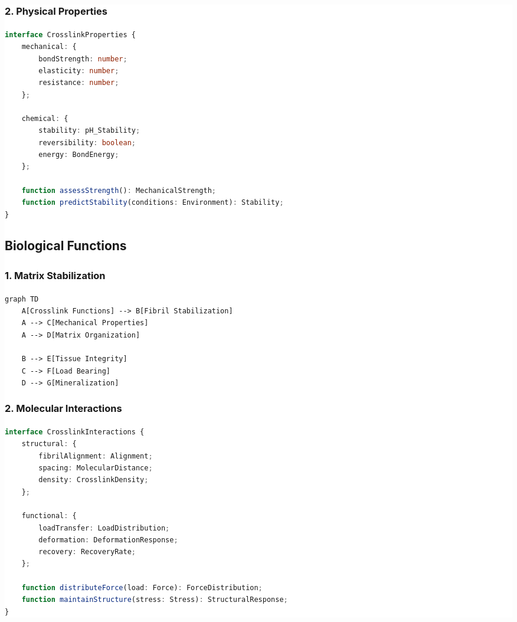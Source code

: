 ### 2. Physical Properties
```typescript
interface CrosslinkProperties {
    mechanical: {
        bondStrength: number;
        elasticity: number;
        resistance: number;
    };
    
    chemical: {
        stability: pH_Stability;
        reversibility: boolean;
        energy: BondEnergy;
    };
    
    function assessStrength(): MechanicalStrength;
    function predictStability(conditions: Environment): Stability;
}
```

## Biological Functions

### 1. Matrix Stabilization
```mermaid
graph TD
    A[Crosslink Functions] --> B[Fibril Stabilization]
    A --> C[Mechanical Properties]
    A --> D[Matrix Organization]
    
    B --> E[Tissue Integrity]
    C --> F[Load Bearing]
    D --> G[Mineralization]
```

### 2. Molecular Interactions
```typescript
interface CrosslinkInteractions {
    structural: {
        fibrilAlignment: Alignment;
        spacing: MolecularDistance;
        density: CrosslinkDensity;
    };
    
    functional: {
        loadTransfer: LoadDistribution;
        deformation: DeformationResponse;
        recovery: RecoveryRate;
    };
    
    function distributeForce(load: Force): ForceDistribution;
    function maintainStructure(stress: Stress): StructuralResponse;
}
```

